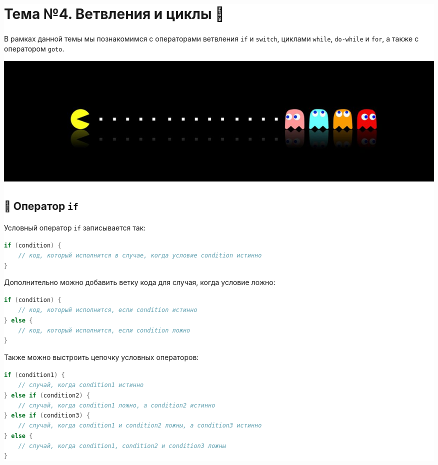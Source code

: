 # Тема №4. Ветвления и циклы 🐥

В рамках данной темы мы познакомимся с операторами ветвления `if` и `switch`, циклами `while`, `do-while` и `for`, а также с оператором `goto`.

<div align="center">
  <img alt="Project Demo" src="./CPP4.jpg" />
</div>

## 🌵 Оператор `if`

Условный оператор `if` записывается так:

```cpp
if (condition) {
    // код, который исполнится в случае, когда условие condition истинно
}
```

Дополнительно можно добавить ветку кода для случая, когда условие ложно:

```cpp
if (condition) {
    // код, который исполнится, если condition истинно
} else {
    // код, который исполнится, если condition ложно
}
```

Также можно выстроить цепочку условных операторов:

```cpp
if (condition1) {
    // случай, когда condition1 истинно
} else if (condition2) {
    // случай, когда condition1 ложно, а condition2 истинно
} else if (condition3) {
    // случай, когда condition1 и condition2 ложны, а condition3 истинно
} else {
    // случай, когда condition1, condition2 и condition3 ложны
}
```

